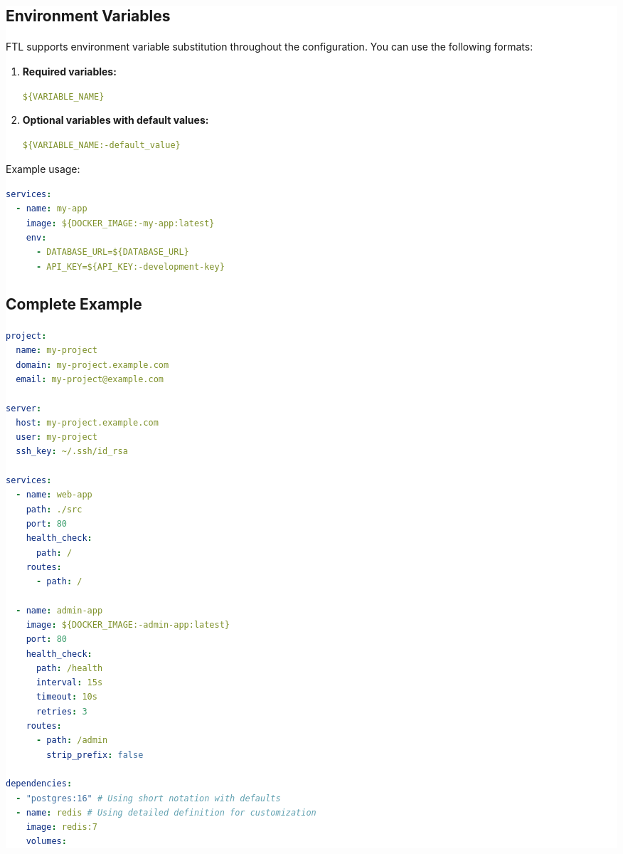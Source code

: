 ## Environment Variables

FTL supports environment variable substitution throughout the configuration. You can use the following formats:

1. **Required variables:**

   ```yaml
   ${VARIABLE_NAME}
   ```

2. **Optional variables with default values:**
   ```yaml
   ${VARIABLE_NAME:-default_value}
   ```

Example usage:

```yaml
services:
  - name: my-app
    image: ${DOCKER_IMAGE:-my-app:latest}
    env:
      - DATABASE_URL=${DATABASE_URL}
      - API_KEY=${API_KEY:-development-key}
```

## Complete Example

```yaml
project:
  name: my-project
  domain: my-project.example.com
  email: my-project@example.com

server:
  host: my-project.example.com
  user: my-project
  ssh_key: ~/.ssh/id_rsa

services:
  - name: web-app
    path: ./src
    port: 80
    health_check:
      path: /
    routes:
      - path: /

  - name: admin-app
    image: ${DOCKER_IMAGE:-admin-app:latest}
    port: 80
    health_check:
      path: /health
      interval: 15s
      timeout: 10s
      retries: 3
    routes:
      - path: /admin
        strip_prefix: false

dependencies:
  - "postgres:16" # Using short notation with defaults
  - name: redis # Using detailed definition for customization
    image: redis:7
    volumes:
```